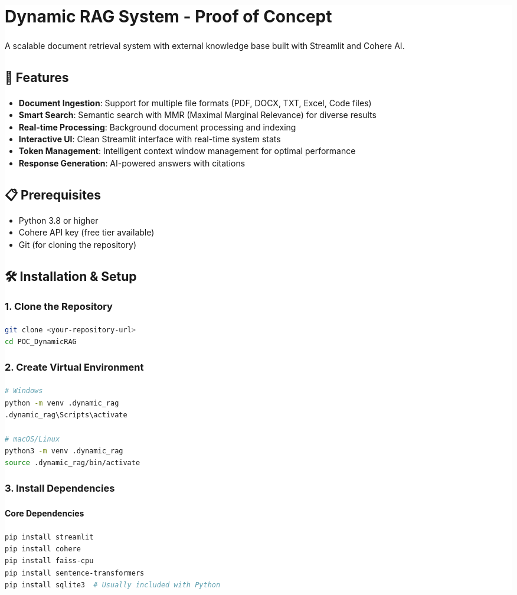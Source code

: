 # Dynamic RAG System - Proof of Concept

A scalable document retrieval system with external knowledge base built with Streamlit and Cohere AI.

## 🚀 Features

- **Document Ingestion**: Support for multiple file formats (PDF, DOCX, TXT, Excel, Code files)
- **Smart Search**: Semantic search with MMR (Maximal Marginal Relevance) for diverse results
- **Real-time Processing**: Background document processing and indexing
- **Interactive UI**: Clean Streamlit interface with real-time system stats
- **Token Management**: Intelligent context window management for optimal performance
- **Response Generation**: AI-powered answers with citations

## 📋 Prerequisites

- Python 3.8 or higher
- Cohere API key (free tier available)
- Git (for cloning the repository)

## 🛠️ Installation & Setup

### 1. Clone the Repository

```bash
git clone <your-repository-url>
cd POC_DynamicRAG
```

### 2. Create Virtual Environment

```bash
# Windows
python -m venv .dynamic_rag
.dynamic_rag\Scripts\activate

# macOS/Linux
python3 -m venv .dynamic_rag
source .dynamic_rag/bin/activate
```

### 3. Install Dependencies

#### Core Dependencies
```bash
pip install streamlit
pip install cohere
pip install faiss-cpu
pip install sentence-transformers
pip install sqlite3  # Usually included with Python
```
